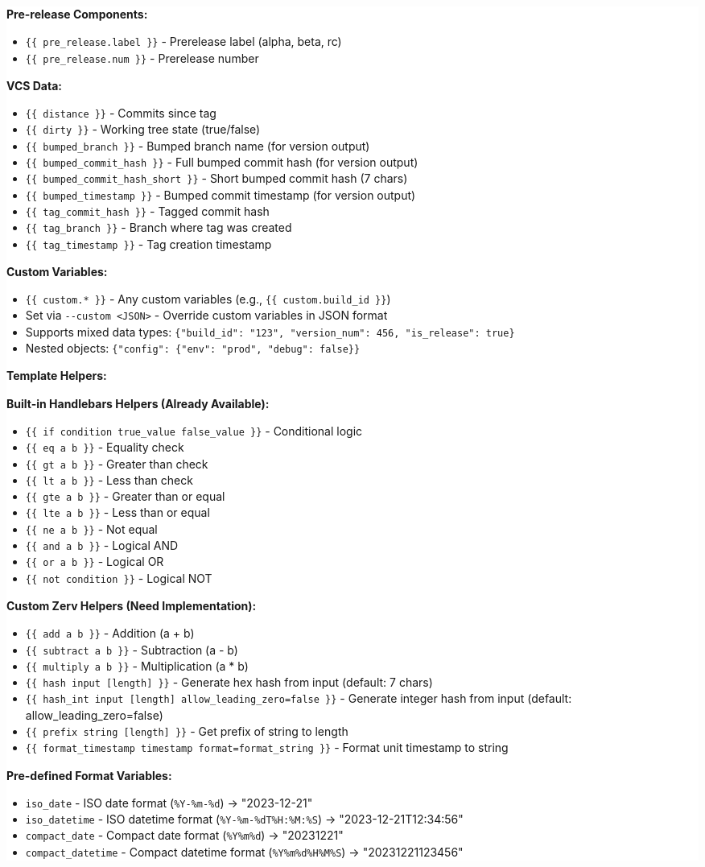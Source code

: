 **Pre-release Components:**

- `{{ pre_release.label }}` - Prerelease label (alpha, beta, rc)
- `{{ pre_release.num }}` - Prerelease number

**VCS Data:**

- `{{ distance }}` - Commits since tag
- `{{ dirty }}` - Working tree state (true/false)
- `{{ bumped_branch }}` - Bumped branch name (for version output)
- `{{ bumped_commit_hash }}` - Full bumped commit hash (for version output)
- `{{ bumped_commit_hash_short }}` - Short bumped commit hash (7 chars)
- `{{ bumped_timestamp }}` - Bumped commit timestamp (for version output)
- `{{ tag_commit_hash }}` - Tagged commit hash
- `{{ tag_branch }}` - Branch where tag was created
- `{{ tag_timestamp }}` - Tag creation timestamp

**Custom Variables:**

- `{{ custom.* }}` - Any custom variables (e.g., `{{ custom.build_id }}`)
- Set via `--custom <JSON>` - Override custom variables in JSON format
- Supports mixed data types: `{"build_id": "123", "version_num": 456, "is_release": true}`
- Nested objects: `{"config": {"env": "prod", "debug": false}}`

**Template Helpers:**

**Built-in Handlebars Helpers (Already Available):**

- `{{ if condition true_value false_value }}` - Conditional logic
- `{{ eq a b }}` - Equality check
- `{{ gt a b }}` - Greater than check
- `{{ lt a b }}` - Less than check
- `{{ gte a b }}` - Greater than or equal
- `{{ lte a b }}` - Less than or equal
- `{{ ne a b }}` - Not equal
- `{{ and a b }}` - Logical AND
- `{{ or a b }}` - Logical OR
- `{{ not condition }}` - Logical NOT

**Custom Zerv Helpers (Need Implementation):**

- `{{ add a b }}` - Addition (a + b)
- `{{ subtract a b }}` - Subtraction (a - b)
- `{{ multiply a b }}` - Multiplication (a \* b)
- `{{ hash input [length] }}` - Generate hex hash from input (default: 7 chars)
- `{{ hash_int input [length] allow_leading_zero=false }}` - Generate integer hash from input (default: allow_leading_zero=false)
- `{{ prefix string [length] }}` - Get prefix of string to length
- `{{ format_timestamp timestamp format=format_string }}` - Format unit timestamp to string

**Pre-defined Format Variables:**

- `iso_date` - ISO date format (`%Y-%m-%d`) → "2023-12-21"
- `iso_datetime` - ISO datetime format (`%Y-%m-%dT%H:%M:%S`) → "2023-12-21T12:34:56"
- `compact_date` - Compact date format (`%Y%m%d`) → "20231221"
- `compact_datetime` - Compact datetime format (`%Y%m%d%H%M%S`) → "20231221123456"
